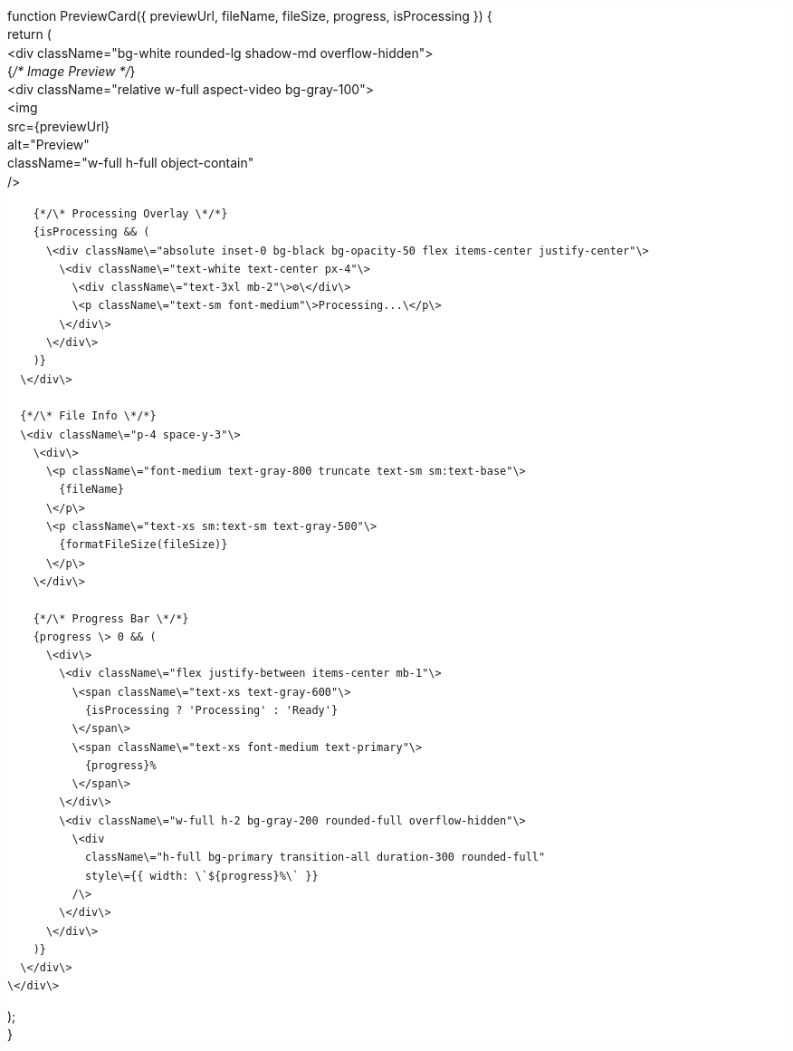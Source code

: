 function PreviewCard({ previewUrl, fileName, fileSize, progress, isProcessing }) {  
  return (  
    \<div className\="bg-white rounded-lg shadow-md overflow-hidden"\>  
      {*/\* Image Preview \*/*}  
      \<div className\="relative w-full aspect-video bg-gray-100"\>  
        \<img  
          src\={previewUrl}  
          alt\="Preview"  
          className\="w-full h-full object-contain"  
        /\>  
          
        {*/\* Processing Overlay \*/*}  
        {isProcessing && (  
          \<div className\="absolute inset-0 bg-black bg-opacity-50 flex items-center justify-center"\>  
            \<div className\="text-white text-center px-4"\>  
              \<div className\="text-3xl mb-2"\>⚙️\</div\>  
              \<p className\="text-sm font-medium"\>Processing...\</p\>  
            \</div\>  
          \</div\>  
        )}  
      \</div\>

      {*/\* File Info \*/*}  
      \<div className\="p-4 space-y-3"\>  
        \<div\>  
          \<p className\="font-medium text-gray-800 truncate text-sm sm:text-base"\>  
            {fileName}  
          \</p\>  
          \<p className\="text-xs sm:text-sm text-gray-500"\>  
            {formatFileSize(fileSize)}  
          \</p\>  
        \</div\>

        {*/\* Progress Bar \*/*}  
        {progress \> 0 && (  
          \<div\>  
            \<div className\="flex justify-between items-center mb-1"\>  
              \<span className\="text-xs text-gray-600"\>  
                {isProcessing ? 'Processing' : 'Ready'}  
              \</span\>  
              \<span className\="text-xs font-medium text-primary"\>  
                {progress}%  
              \</span\>  
            \</div\>  
            \<div className\="w-full h-2 bg-gray-200 rounded-full overflow-hidden"\>  
              \<div  
                className\="h-full bg-primary transition-all duration-300 rounded-full"  
                style\={{ width: \`${progress}%\` }}  
              /\>  
            \</div\>  
          \</div\>  
        )}  
      \</div\>  
    \</div\>  
  );  
}
